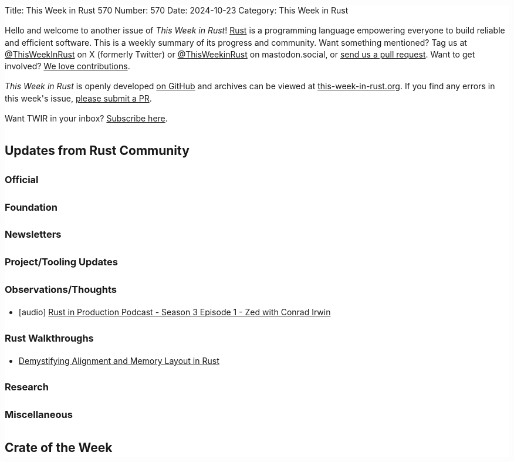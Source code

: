 Title: This Week in Rust 570
Number: 570
Date: 2024-10-23
Category: This Week in Rust

Hello and welcome to another issue of *This Week in Rust*!
[Rust](https://www.rust-lang.org/) is a programming language empowering everyone to build reliable and efficient software.
This is a weekly summary of its progress and community.
Want something mentioned? Tag us at [@ThisWeekInRust](https://x.com/ThisWeekInRust) on X (formerly Twitter) or [@ThisWeekinRust](https://mastodon.social/@thisweekinrust) on mastodon.social, or [send us a pull request](https://github.com/rust-lang/this-week-in-rust).
Want to get involved? [We love contributions](https://github.com/rust-lang/rust/blob/master/CONTRIBUTING.md).

*This Week in Rust* is openly developed [on GitHub](https://github.com/rust-lang/this-week-in-rust) and archives can be viewed at [this-week-in-rust.org](https://this-week-in-rust.org/).
If you find any errors in this week's issue, [please submit a PR](https://github.com/rust-lang/this-week-in-rust/pulls).

Want TWIR in your inbox? [Subscribe here](https://this-week-in-rust.us11.list-manage.com/subscribe?u=fd84c1c757e02889a9b08d289&id=0ed8b72485).

## Updates from Rust Community



### Official

### Foundation

### Newsletters

### Project/Tooling Updates

### Observations/Thoughts
* [audio] [Rust in Production Podcast - Season 3 Episode 1 - Zed with Conrad Irwin](https://corrode.dev/podcast/s03e01-zed/)

### Rust Walkthroughs
* [Demystifying Alignment and Memory Layout in Rust](https://garden.christophertee.dev/blogs/Memory-Alignment-and-Layout/Part-1)

### Research

### Miscellaneous

## Crate of the Week




[submit_crate]: https://users.rust-lang.org/t/crate-of-the-week/2704
[calendar]: https://www.google.com/calendar/embed?src=apd9vmbc22egenmtu5l6c5jbfc%40group.calendar.google.com
[community]: mailto:community-team@rust-lang.org
